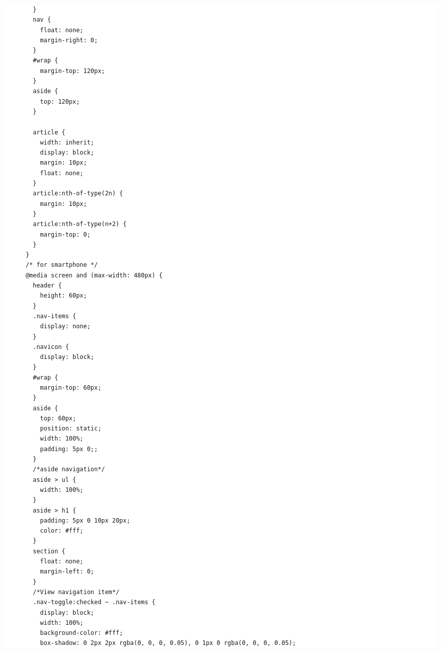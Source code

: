 ```html
        }
        nav {
          float: none;
          margin-right: 0;
        }
        #wrap {
          margin-top: 120px;
        }
        aside {
          top: 120px;
        }

        article {
          width: inherit;
          display: block;
          margin: 10px;
          float: none;
        }
        article:nth-of-type(2n) {
          margin: 10px;
        }
        article:nth-of-type(n+2) {
          margin-top: 0;
        }
      }
      /* for smartphone */
      @media screen and (max-width: 480px) {
        header {
          height: 60px;
        }
        .nav-items {
          display: none;
        }
        .navicon {
          display: block;
        }
        #wrap {
          margin-top: 60px;
        }
        aside {
          top: 60px;
          position: static;
          width: 100%;
          padding: 5px 0;;
        }
        /*aside navigation*/
        aside > ul {
          width: 100%;
        }
        aside > h1 {
          padding: 5px 0 10px 20px;
          color: #fff;
        }
        section {
          float: none;
          margin-left: 0;
        }
        /*View navigation item*/
        .nav-toggle:checked ~ .nav-items {
          display: block;
          width: 100%;
          background-color: #fff;
          box-shadow: 0 2px 2px rgba(0, 0, 0, 0.05), 0 1px 0 rgba(0, 0, 0, 0.05);
```